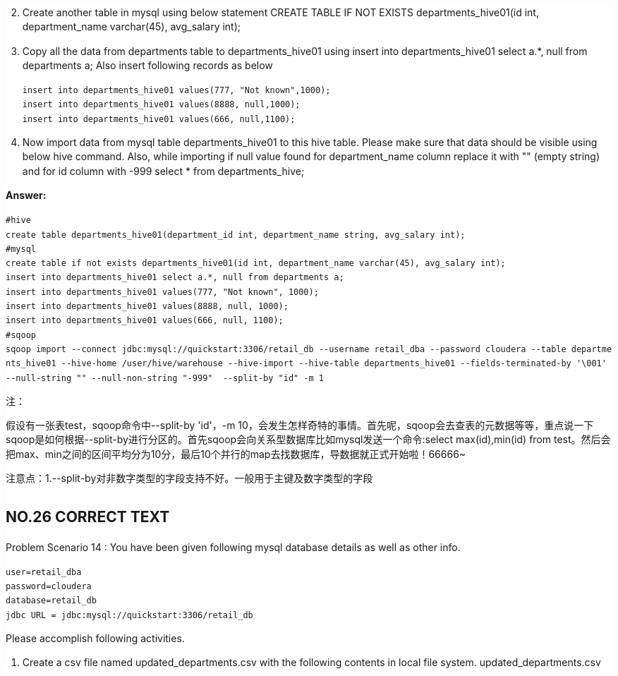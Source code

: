 2. Create another table in mysql using below statement CREATE TABLE IF NOT EXISTS
    departments_hive01(id int, department_name varchar(45), avg_salary int);

3. Copy all the data from departments table to departments_hive01 using insert into departments_hive01 select a.*, null from departments a;
    Also insert following records as below

    ```
    insert into departments_hive01 values(777, "Not known",1000);
    insert into departments_hive01 values(8888, null,1000);
    insert into departments_hive01 values(666, null,1100);
    ```

4. Now import data from mysql table departments_hive01 to this hive table. Please make sure that data should be visible using below hive command. Also, while importing if null value found for department_name column replace it with "" (empty string) and for id column with -999 select * from departments_hive;

**Answer:**

```
#hive
create table departments_hive01(department_id int, department_name string, avg_salary int);
#mysql
create table if not exists departments_hive01(id int, department_name varchar(45), avg_salary int);
insert into departments_hive01 select a.*, null from departments a;
insert into departments_hive01 values(777, "Not known", 1000);
insert into departments_hive01 values(8888, null, 1000);
insert into departments_hive01 values(666, null, 1100);
#sqoop
sqoop import --connect jdbc:mysql://quickstart:3306/retail_db --username retail_dba --password cloudera --table departments_hive01 --hive-home /user/hive/warehouse --hive-import --hive-table departments_hive01 --fields-terminated-by '\001' --null-string "" --null-non-string "-999"  --split-by "id" -m 1
```

注：

假设有一张表test，sqoop命令中--split-by 'id'，-m 10，会发生怎样奇特的事情。首先呢，sqoop会去查表的元数据等等，重点说一下sqoop是如何根据--split-by进行分区的。首先sqoop会向关系型数据库比如mysql发送一个命令:select max(id),min(id) from test。然后会把max、min之间的区间平均分为10分，最后10个并行的map去找数据库，导数据就正式开始啦！66666~

注意点：1.--split-by对非数字类型的字段支持不好。一般用于主键及数字类型的字段

## NO.26 CORRECT TEXT

Problem Scenario 14 : You have been given following mysql database details as well as other info. 

```
user=retail_dba
password=cloudera
database=retail_db
jdbc URL = jdbc:mysql://quickstart:3306/retail_db
```
Please accomplish following activities.
1. Create a csv file named updated_departments.csv with the following contents in local file system.
    updated_departments.csv
